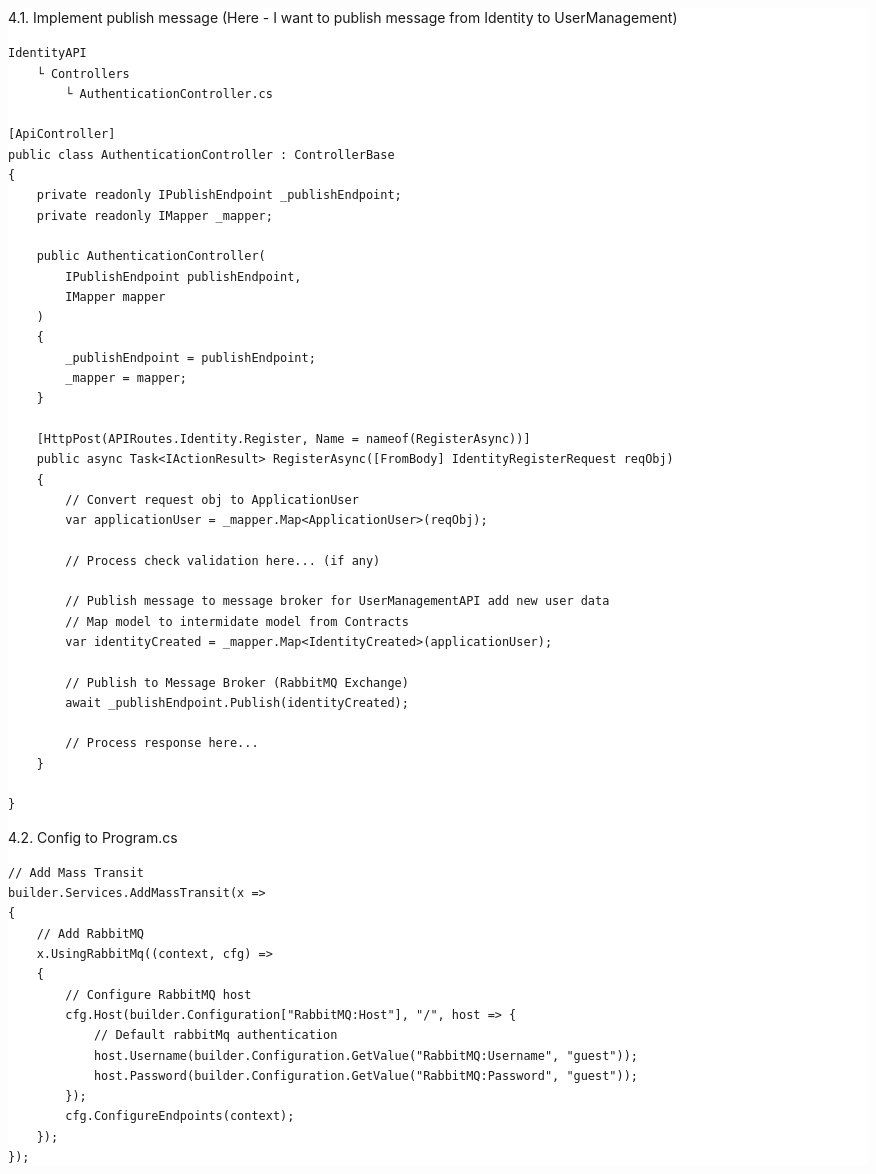 4.1. Implement publish message (Here - I want to publish message from Identity to UserManagement)

```
IdentityAPI
    └ Controllers
        └ AuthenticationController.cs

[ApiController]
public class AuthenticationController : ControllerBase
{
    private readonly IPublishEndpoint _publishEndpoint;
    private readonly IMapper _mapper;

    public AuthenticationController(
        IPublishEndpoint publishEndpoint,
        IMapper mapper
    )
    {
        _publishEndpoint = publishEndpoint;
        _mapper = mapper;
    }

    [HttpPost(APIRoutes.Identity.Register, Name = nameof(RegisterAsync))]
    public async Task<IActionResult> RegisterAsync([FromBody] IdentityRegisterRequest reqObj)
    {
        // Convert request obj to ApplicationUser
        var applicationUser = _mapper.Map<ApplicationUser>(reqObj);

        // Process check validation here... (if any)

        // Publish message to message broker for UserManagementAPI add new user data
        // Map model to intermidate model from Contracts
        var identityCreated = _mapper.Map<IdentityCreated>(applicationUser);

        // Publish to Message Broker (RabbitMQ Exchange)
        await _publishEndpoint.Publish(identityCreated);

        // Process response here...
    }

}
```

4.2. Config to Program.cs

```
// Add Mass Transit
builder.Services.AddMassTransit(x =>
{
    // Add RabbitMQ
    x.UsingRabbitMq((context, cfg) =>
    {
        // Configure RabbitMQ host
        cfg.Host(builder.Configuration["RabbitMQ:Host"], "/", host => {
            // Default rabbitMq authentication
            host.Username(builder.Configuration.GetValue("RabbitMQ:Username", "guest"));
            host.Password(builder.Configuration.GetValue("RabbitMQ:Password", "guest"));
        });
        cfg.ConfigureEndpoints(context);
    });
});
```
